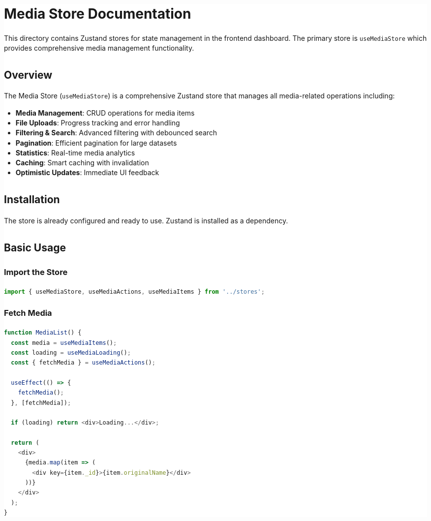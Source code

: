 # Media Store Documentation

This directory contains Zustand stores for state management in the frontend dashboard. The primary store is `useMediaStore` which provides comprehensive media management functionality.

## Overview

The Media Store (`useMediaStore`) is a comprehensive Zustand store that manages all media-related operations including:

- **Media Management**: CRUD operations for media items
- **File Uploads**: Progress tracking and error handling
- **Filtering & Search**: Advanced filtering with debounced search
- **Pagination**: Efficient pagination for large datasets
- **Statistics**: Real-time media analytics
- **Caching**: Smart caching with invalidation
- **Optimistic Updates**: Immediate UI feedback

## Installation

The store is already configured and ready to use. Zustand is installed as a dependency.

## Basic Usage

### Import the Store

```typescript
import { useMediaStore, useMediaActions, useMediaItems } from '../stores';
```

### Fetch Media

```typescript
function MediaList() {
  const media = useMediaItems();
  const loading = useMediaLoading();
  const { fetchMedia } = useMediaActions();

  useEffect(() => {
    fetchMedia();
  }, [fetchMedia]);

  if (loading) return <div>Loading...</div>;

  return (
    <div>
      {media.map(item => (
        <div key={item._id}>{item.originalName}</div>
      ))}
    </div>
  );
}
```
